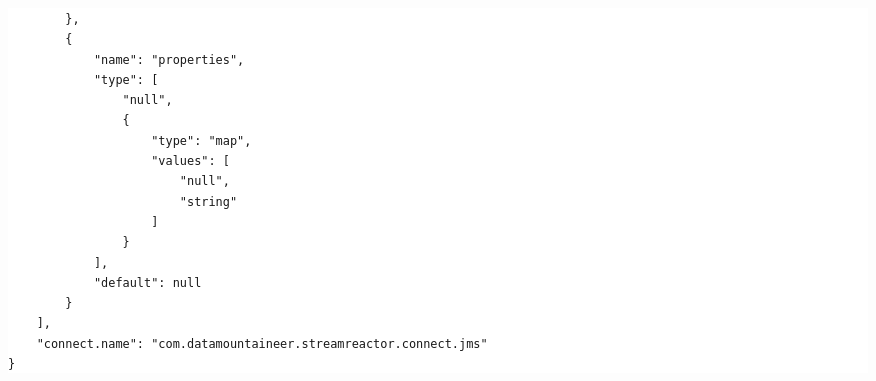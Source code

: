 ````
		},
		{
			"name": "properties",
			"type": [
				"null",
				{
					"type": "map",
					"values": [
						"null",
						"string"
					]
				}
			],
			"default": null
		}
	],
	"connect.name": "com.datamountaineer.streamreactor.connect.jms"
}
````

